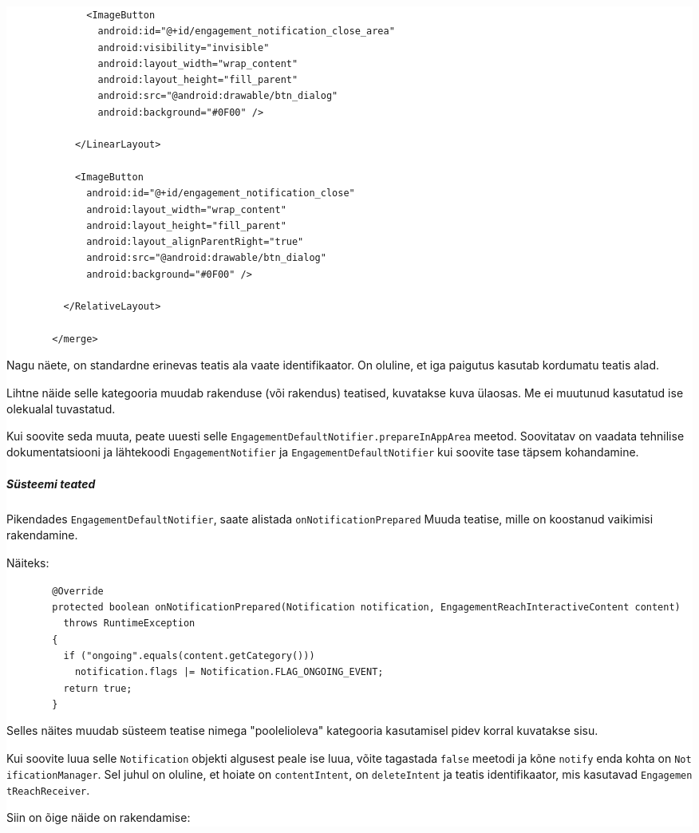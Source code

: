                   <ImageButton
                    android:id="@+id/engagement_notification_close_area"
                    android:visibility="invisible"
                    android:layout_width="wrap_content"
                    android:layout_height="fill_parent"
                    android:src="@android:drawable/btn_dialog"
                    android:background="#0F00" />

                </LinearLayout>

                <ImageButton
                  android:id="@+id/engagement_notification_close"
                  android:layout_width="wrap_content"
                  android:layout_height="fill_parent"
                  android:layout_alignParentRight="true"
                  android:src="@android:drawable/btn_dialog"
                  android:background="#0F00" />

              </RelativeLayout>

            </merge>

Nagu näete, on standardne erinevas teatis ala vaate identifikaator. On oluline, et iga paigutus kasutab kordumatu teatis alad.

Lihtne näide selle kategooria muudab rakenduse (või rakendus) teatised, kuvatakse kuva ülaosas. Me ei muutunud kasutatud ise olekualal tuvastatud.

Kui soovite seda muuta, peate uuesti selle `EngagementDefaultNotifier.prepareInAppArea` meetod. Soovitatav on vaadata tehnilise dokumentatsiooni ja lähtekoodi `EngagementNotifier` ja `EngagementDefaultNotifier` kui soovite tase täpsem kohandamine.

##### <a name="system-notifications"></a>Süsteemi teated

Pikendades `EngagementDefaultNotifier`, saate alistada `onNotificationPrepared` Muuda teatise, mille on koostanud vaikimisi rakendamine.

Näiteks:

            @Override
            protected boolean onNotificationPrepared(Notification notification, EngagementReachInteractiveContent content)
              throws RuntimeException
            {
              if ("ongoing".equals(content.getCategory()))
                notification.flags |= Notification.FLAG_ONGOING_EVENT;
              return true;
            }

Selles näites muudab süsteem teatise nimega "poolelioleva" kategooria kasutamisel pidev korral kuvatakse sisu.

Kui soovite luua selle `Notification` objekti algusest peale ise luua, võite tagastada `false` meetodi ja kõne `notify` enda kohta on `NotificationManager`. Sel juhul on oluline, et hoiate on `contentIntent`, on `deleteIntent` ja teatis identifikaator, mis kasutavad `EngagementReachReceiver`.

Siin on õige näide on rakendamise:
